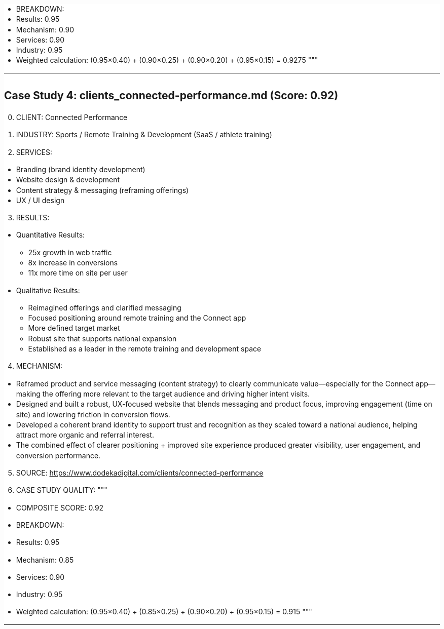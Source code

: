 -  BREAKDOWN: 
  - Results: 0.95
  - Mechanism: 0.90
  - Services: 0.90
  - Industry: 0.95
- Weighted calculation: (0.95×0.40) + (0.90×0.25) + (0.90×0.20) + (0.95×0.15) = 0.9275
"""

---

## Case Study 4: clients_connected-performance.md (Score: 0.92)

0. CLIENT: Connected Performance

1. INDUSTRY: Sports / Remote Training & Development (SaaS / athlete training)

2. SERVICES:
- Branding (brand identity development)
- Website design & development
- Content strategy & messaging (reframing offerings)
- UX / UI design

3. RESULTS:
- Quantitative Results:
  - 25x growth in web traffic
  - 8x increase in conversions
  - 11x more time on site per user

- Qualitative Results:
  - Reimagined offerings and clarified messaging
  - Focused positioning around remote training and the Connect app
  - More defined target market
  - Robust site that supports national expansion
  - Established as a leader in the remote training and development space

4. MECHANISM:
- Reframed product and service messaging (content strategy) to clearly communicate value—especially for the Connect app—making the offering more relevant to the target audience and driving higher intent visits.
- Designed and built a robust, UX-focused website that blends messaging and product focus, improving engagement (time on site) and lowering friction in conversion flows.
- Developed a coherent brand identity to support trust and recognition as they scaled toward a national audience, helping attract more organic and referral interest.
- The combined effect of clearer positioning + improved site experience produced greater visibility, user engagement, and conversion performance.

5. SOURCE: https://www.dodekadigital.com/clients/connected-performance

6. CASE STUDY QUALITY:
"""
-  COMPOSITE SCORE: 0.92

-  BREAKDOWN: 
  - Results: 0.95
  - Mechanism: 0.85
  - Services: 0.90
  - Industry: 0.95
- Weighted calculation: (0.95×0.40) + (0.85×0.25) + (0.90×0.20) + (0.95×0.15) = 0.915
"""

---